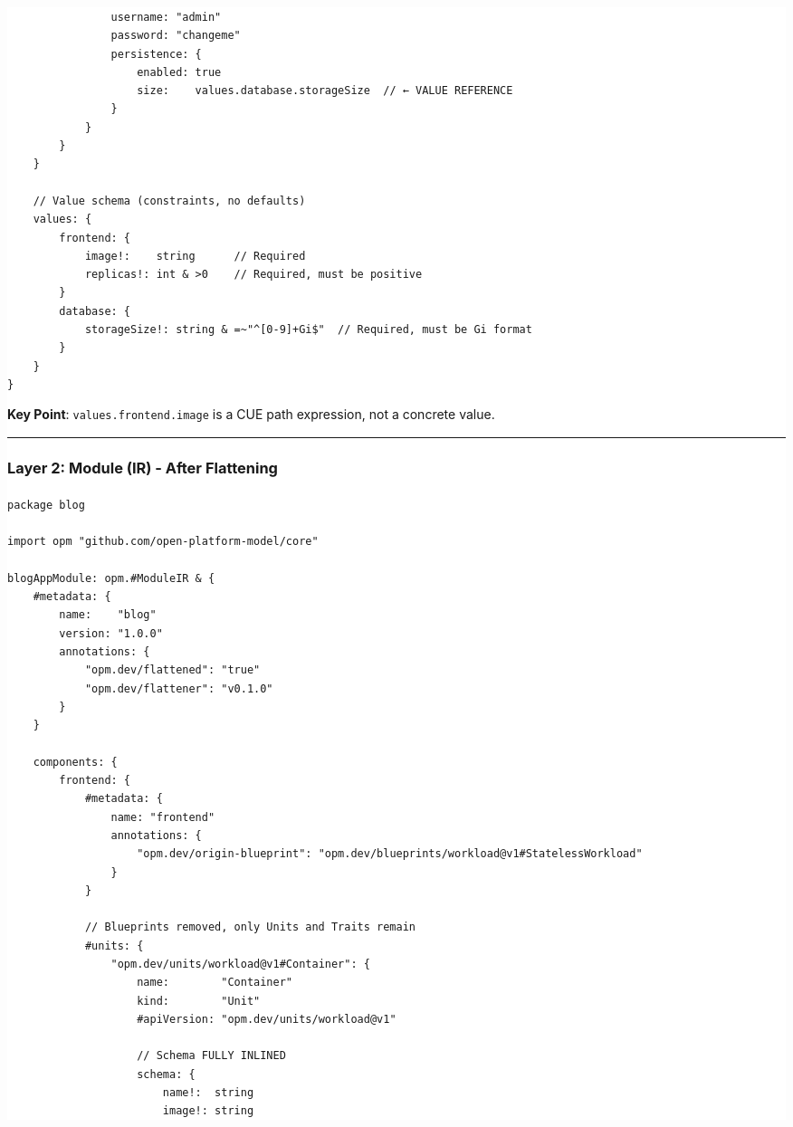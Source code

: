 ```cue
                username: "admin"
                password: "changeme"
                persistence: {
                    enabled: true
                    size:    values.database.storageSize  // ← VALUE REFERENCE
                }
            }
        }
    }

    // Value schema (constraints, no defaults)
    values: {
        frontend: {
            image!:    string      // Required
            replicas!: int & >0    // Required, must be positive
        }
        database: {
            storageSize!: string & =~"^[0-9]+Gi$"  // Required, must be Gi format
        }
    }
}
```

**Key Point**: `values.frontend.image` is a CUE path expression, not a concrete value.

---

### Layer 2: Module (IR) - After Flattening

```cue
package blog

import opm "github.com/open-platform-model/core"

blogAppModule: opm.#ModuleIR & {
    #metadata: {
        name:    "blog"
        version: "1.0.0"
        annotations: {
            "opm.dev/flattened": "true"
            "opm.dev/flattener": "v0.1.0"
        }
    }

    components: {
        frontend: {
            #metadata: {
                name: "frontend"
                annotations: {
                    "opm.dev/origin-blueprint": "opm.dev/blueprints/workload@v1#StatelessWorkload"
                }
            }

            // Blueprints removed, only Units and Traits remain
            #units: {
                "opm.dev/units/workload@v1#Container": {
                    name:        "Container"
                    kind:        "Unit"
                    #apiVersion: "opm.dev/units/workload@v1"

                    // Schema FULLY INLINED
                    schema: {
                        name!:  string
                        image!: string
```